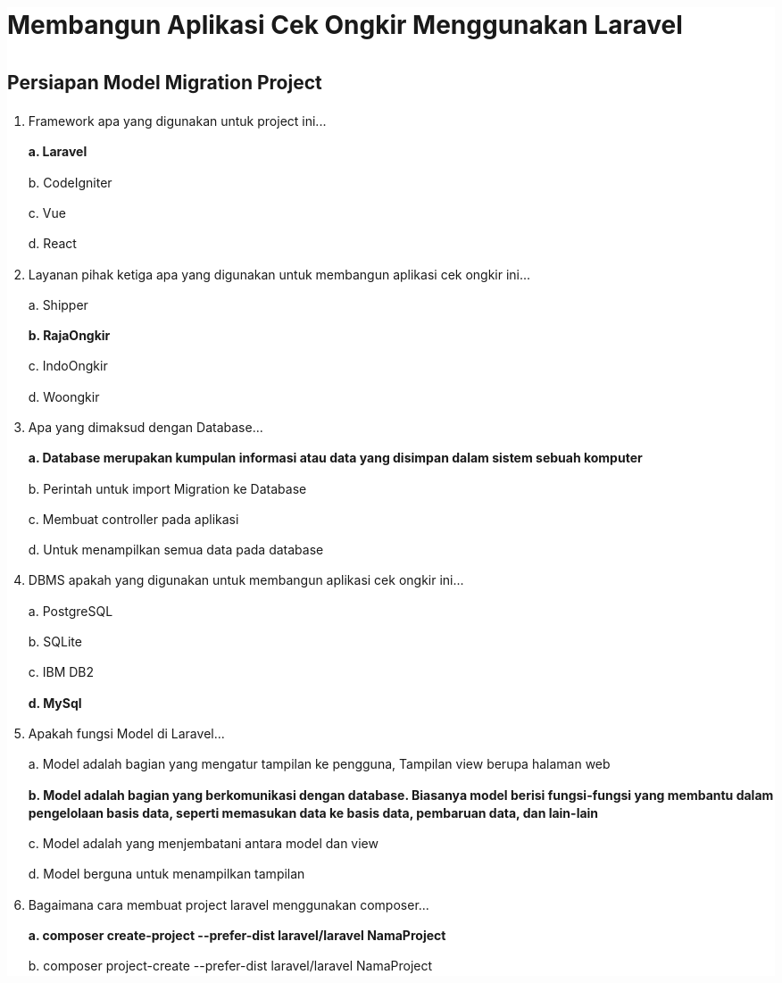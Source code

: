 # Membangun Aplikasi Cek Ongkir Menggunakan Laravel

## Persiapan Model Migration Project
1. Framework apa yang digunakan untuk project ini...
   
     **a. Laravel**
   
    b. CodeIgniter
   
    c. Vue

    d. React

2. Layanan pihak ketiga apa yang digunakan untuk membangun aplikasi cek ongkir ini...

    a. Shipper

    **b. RajaOngkir** 

    c. IndoOngkir

    d. Woongkir

3. Apa yang dimaksud dengan Database...
    
    **a. Database merupakan kumpulan informasi atau data yang disimpan dalam sistem sebuah komputer**

    b. Perintah untuk import Migration ke Database

    c. Membuat controller pada aplikasi

    d. Untuk menampilkan semua data pada database 

4. DBMS apakah yang digunakan untuk membangun aplikasi cek ongkir ini...
    
    a. PostgreSQL

    b. SQLite

    c. IBM DB2

    **d. MySql**

5. Apakah fungsi Model di Laravel...

    a. Model adalah bagian yang mengatur tampilan ke pengguna, Tampilan view berupa halaman web

    **b. Model adalah bagian yang berkomunikasi dengan database. Biasanya model berisi fungsi-fungsi yang membantu dalam pengelolaan  basis data, seperti memasukan data ke basis data, pembaruan data, dan lain-lain**

    c. Model adalah yang menjembatani antara model dan view

    d. Model berguna untuk menampilkan tampilan

6. Bagaimana cara membuat project laravel menggunakan composer...

    **a.	composer create-project --prefer-dist laravel/laravel NamaProject**

    b.	composer project-create --prefer-dist laravel/laravel NamaProject
    